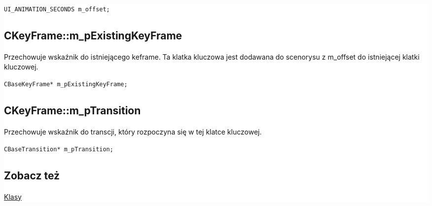 ```
UI_ANIMATION_SECONDS m_offset;
```

## <a name="ckeyframem_pexistingkeyframe"></a><a name="m_pexistingkeyframe"></a>CKeyFrame::m_pExistingKeyFrame

Przechowuje wskaźnik do istniejącego keframe. Ta klatka kluczowa jest dodawana do scenorysu z m_offset do istniejącej klatki kluczowej.

```
CBaseKeyFrame* m_pExistingKeyFrame;
```

## <a name="ckeyframem_ptransition"></a><a name="m_ptransition"></a>CKeyFrame::m_pTransition

Przechowuje wskaźnik do transcji, który rozpoczyna się w tej klatce kluczowej.

```
CBaseTransition* m_pTransition;
```

## <a name="see-also"></a>Zobacz też

[Klasy](../../mfc/reference/mfc-classes.md)
